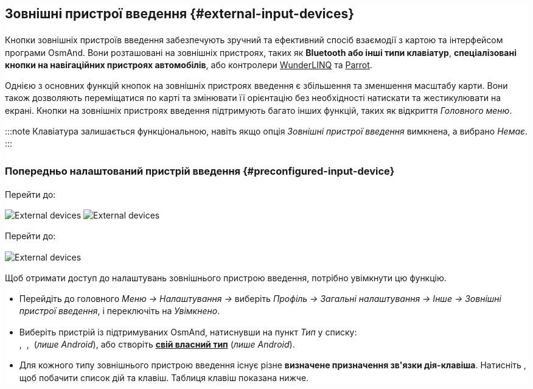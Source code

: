 
## Зовнішні пристрої введення {#external-input-devices}

Кнопки зовнішніх пристроїв введення забезпечують зручний та ефективний спосіб взаємодії з картою та інтерфейсом програми OsmAnd. Вони розташовані на зовнішніх пристроях, таких як **Bluetooth або інші типи клавіатур**, **спеціалізовані кнопки на навігаційних пристроях автомобілів**, або контролери [WunderLINQ](https://blackboxembedded.com/) та [Parrot](https://www.parrot.com/en).  

Однією з основних функцій кнопок на зовнішніх пристроях введення є збільшення та зменшення масштабу карти. Вони також дозволяють переміщатися по карті та змінювати її орієнтацію без необхідності натискати та жестикулювати на екрані. Кнопки на зовнішніх пристроях введення підтримують багато інших функцій, таких як відкриття *Головного меню*.

:::note
Клавіатура залишається функціональною, навіть якщо опція *Зовнішні пристрої введення* вимкнена, а вибрано *Немає*.
:::

### Попередньо налаштований пристрій введення {#preconfigured-input-device}

<Tabs groupId="operating-systems">

<TabItem value="android" label="Android">

Перейти до: *<Translate android="true" ids="shared_string_menu,shared_string_settings,shared_string_profiles,general_settings_2,other_menu_group,external_input_device"/>*

![External devices](@site/static/img/map/external_menu_android.png) ![External devices](@site/static/img/map/external_types_android.png)

</TabItem>

<TabItem value="ios" label="iOS">

Перейти до: *<Translate ios="true" ids="shared_string_menu,shared_string_settings,shared_string_profiles,general_settings_2,external_input_device"/>*

![External devices](@site/static/img/map/external_types_ios.png)

</TabItem>

</Tabs>  

Щоб отримати доступ до налаштувань зовнішнього пристрою введення, потрібно увімкнути цю функцію.

- Перейдіть до головного *Меню → Налаштування →* виберіть *Профіль → Загальні налаштування → Інше → Зовнішні пристрої введення*, і переключіть на *Увімкнено*.

- Виберіть пристрій із підтримуваних OsmAnd, натиснувши на пункт *Тип* у списку:  
    **<Translate android="true" ids="sett_generic_ext_input"/>**,&nbsp; **<Translate android="true" ids="sett_wunderlinq_ext_input"/>**,&nbsp; **<Translate android="true" ids="sett_parrot_ext_input"/>** (*лише Android*), або створіть [**свій власний тип**](#custom-input-device-type) (*лише Android*).

- Для кожного типу зовнішнього пристрою введення існує різне **визначене призначення зв'язки дія-клавіша**. Натисніть *<Translate android="true" ids="key_assignments"/>*, щоб побачити список дій та клавіш. Таблиця клавіш показана нижче.
